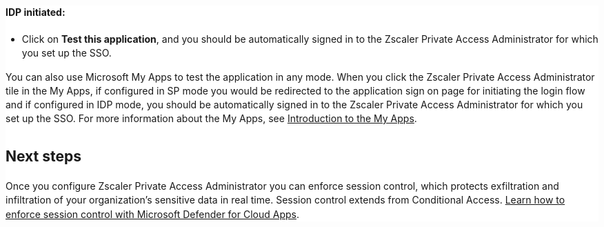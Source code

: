 #### IDP initiated:

* Click on **Test this application**, and you should be automatically signed in to the Zscaler Private Access Administrator for which you set up the SSO. 

You can also use Microsoft My Apps to test the application in any mode. When you click the Zscaler Private Access Administrator tile in the My Apps, if configured in SP mode you would be redirected to the application sign on page for initiating the login flow and if configured in IDP mode, you should be automatically signed in to the Zscaler Private Access Administrator for which you set up the SSO. For more information about the My Apps, see [Introduction to the My Apps](https://support.microsoft.com/account-billing/sign-in-and-start-apps-from-the-my-apps-portal-2f3b1bae-0e5a-4a86-a33e-876fbd2a4510).

## Next steps

Once you configure Zscaler Private Access Administrator you can enforce session control, which protects exfiltration and infiltration of your organization’s sensitive data in real time. Session control extends from Conditional Access. [Learn how to enforce session control with Microsoft Defender for Cloud Apps](/cloud-app-security/proxy-deployment-aad).
